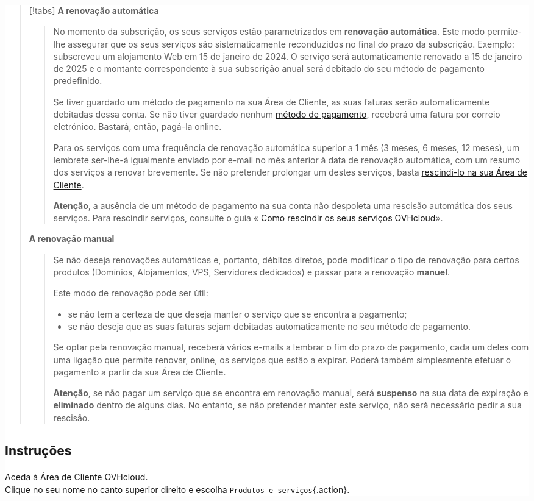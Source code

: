 > [!tabs]
> **A renovação automática**
>>
>> No momento da subscrição, os seus serviços estão parametrizados em **renovação automática**. Este modo permite-lhe assegurar que os seus serviços são sistematicamente reconduzidos no final do prazo da subscrição.
>> Exemplo: subscreveu um alojamento Web em 15 de janeiro de 2024. O serviço será automaticamente renovado a 15 de janeiro de 2025 e o montante correspondente à sua subscrição anual será debitado do seu método de pagamento predefinido.
>>
>> Se tiver guardado um método de pagamento na sua Área de Cliente, as suas faturas serão automaticamente debitadas dessa conta.
>> Se não tiver guardado nenhum [método de pagamento](/pages/account_and_service_management/managing_billing_payments_and_services/manage-payment-methods), receberá uma fatura por correio eletrónico. Bastará, então, pagá-la online.
>>
>> Para os serviços com uma frequência de renovação automática superior a 1 mês (3 meses, 6 meses, 12 meses), um lembrete ser-lhe-á igualmente enviado por e-mail no mês anterior à data de renovação automática, com um resumo dos serviços a renovar brevemente.
>>Se não pretender prolongar um destes serviços, basta [rescindi-lo na sua Área de Cliente](/pages/account_and_service_management/managing_billing_payments_and_services/how_to_cancel_services).
>>
>> **Atenção**, a ausência de um método de pagamento na sua conta não despoleta uma rescisão automática dos seus serviços. Para rescindir serviços, consulte o guia « [Como rescindir os seus serviços OVHcloud](/pages/account_and_service_management/managing_billing_payments_and_services/how_to_cancel_services)».
>>
> **A renovação manual**
>>
>> Se não deseja renovações automáticas e, portanto, débitos diretos, pode modificar o tipo de renovação para certos produtos (Domínios, Alojamentos, VPS, Servidores dedicados) e passar para a renovação **manuel**.
>>
>> Este modo de renovação pode ser útil:
>>
>> - se não tem a certeza de que deseja manter o serviço que se encontra a pagamento;
>> - se não deseja que as suas faturas sejam debitadas automaticamente no seu método de pagamento.
>>
>> Se optar pela renovação manual, receberá vários e-mails a lembrar o fim do prazo de pagamento, cada um deles com uma ligação que permite renovar, online, os serviços que estão a expirar.
>> Poderá também simplesmente efetuar o pagamento a partir da sua Área de Cliente.
>>
>> **Atenção**, se não pagar um serviço que se encontra em renovação manual, será **suspenso** na sua data de expiração e **eliminado** dentro de alguns dias.
>> No entanto, se não pretender manter este serviço, não será necessário pedir a sua rescisão.

## Instruções

Aceda à [Área de Cliente OVHcloud](https://www.ovh.com/auth/?action=gotomanager&from=https://www.ovh.pt/&ovhSubsidiary=pt).<br>
Clique no seu nome no canto superior direito e escolha `Produtos e serviços`{.action}.
